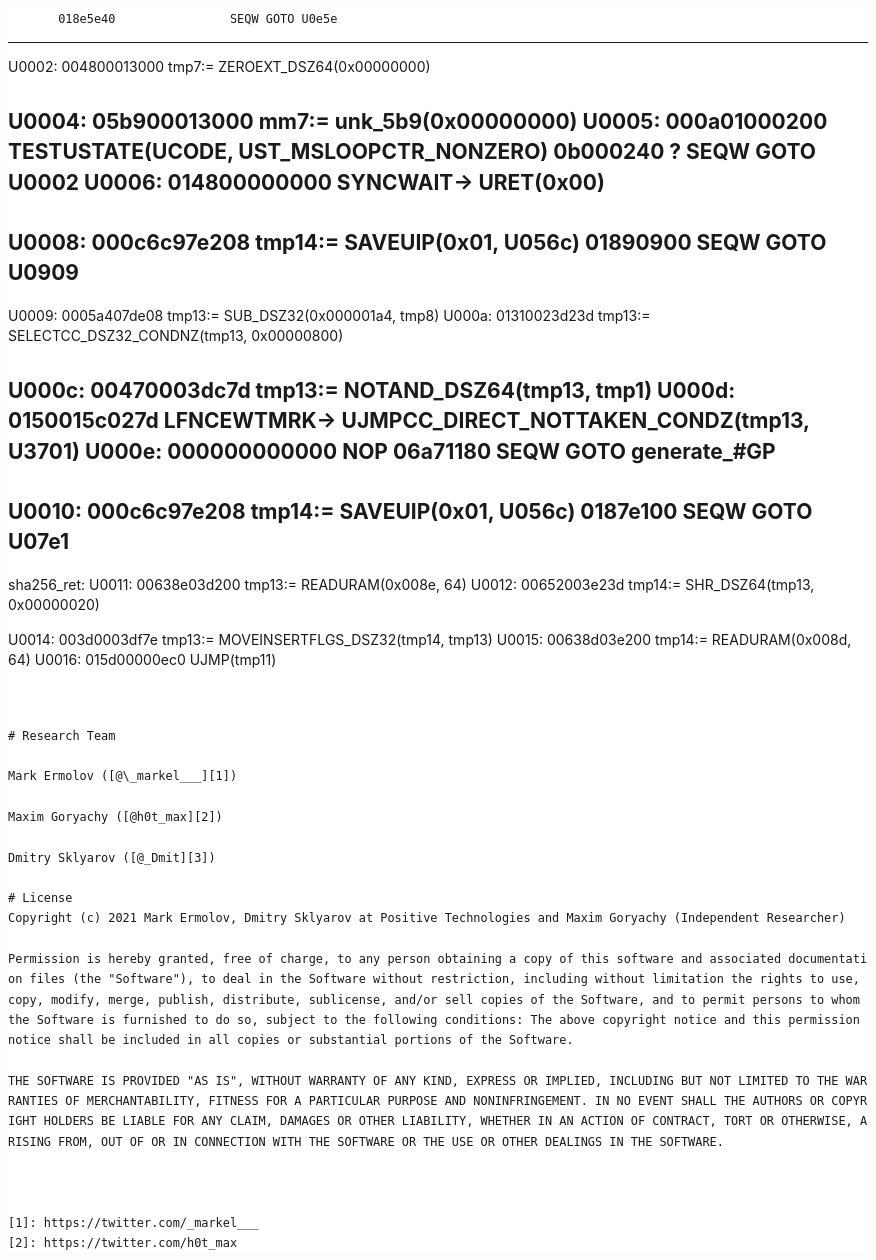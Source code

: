            018e5e40                SEQW GOTO U0e5e
------------------------------------------------------------------------------------
U0002: 004800013000                tmp7:= ZEROEXT_DSZ64(0x00000000)

U0004: 05b900013000                mm7:= unk_5b9(0x00000000)
U0005: 000a01000200                TESTUSTATE(UCODE, UST_MSLOOPCTR_NONZERO)
           0b000240                ? SEQW GOTO U0002
U0006: 014800000000     SYNCWAIT-> URET(0x00)
------------------------------------------------------------------------------------

U0008: 000c6c97e208                tmp14:= SAVEUIP(0x01, U056c)
           01890900                SEQW GOTO U0909
------------------------------------------------------------------------------------
U0009: 0005a407de08                tmp13:= SUB_DSZ32(0x000001a4, tmp8)
U000a: 01310023d23d                tmp13:= SELECTCC_DSZ32_CONDNZ(tmp13, 0x00000800)

U000c: 00470003dc7d                tmp13:= NOTAND_DSZ64(tmp13, tmp1)
U000d: 0150015c027d   LFNCEWTMRK-> UJMPCC_DIRECT_NOTTAKEN_CONDZ(tmp13, U3701)
U000e: 000000000000                NOP
           06a71180                SEQW GOTO generate_#GP
------------------------------------------------------------------------------------

U0010: 000c6c97e208                tmp14:= SAVEUIP(0x01, U056c)
           0187e100                SEQW GOTO U07e1
------------------------------------------------------------------------------------

sha256_ret:
U0011: 00638e03d200                tmp13:= READURAM(0x008e, 64)
U0012: 00652003e23d                tmp14:= SHR_DSZ64(tmp13, 0x00000020)

U0014: 003d0003df7e                tmp13:= MOVEINSERTFLGS_DSZ32(tmp14, tmp13)
U0015: 00638d03e200                tmp14:= READURAM(0x008d, 64)
U0016: 015d00000ec0                UJMP(tmp11)
```


# Research Team

Mark Ermolov ([@\_markel___][1])

Maxim Goryachy ([@h0t_max][2])

Dmitry Sklyarov ([@_Dmit][3])

# License
Copyright (c) 2021 Mark Ermolov, Dmitry Sklyarov at Positive Technologies and Maxim Goryachy (Independent Researcher)

Permission is hereby granted, free of charge, to any person obtaining a copy of this software and associated documentation files (the "Software"), to deal in the Software without restriction, including without limitation the rights to use, copy, modify, merge, publish, distribute, sublicense, and/or sell copies of the Software, and to permit persons to whom the Software is furnished to do so, subject to the following conditions: The above copyright notice and this permission notice shall be included in all copies or substantial portions of the Software. 

THE SOFTWARE IS PROVIDED "AS IS", WITHOUT WARRANTY OF ANY KIND, EXPRESS OR IMPLIED, INCLUDING BUT NOT LIMITED TO THE WARRANTIES OF MERCHANTABILITY, FITNESS FOR A PARTICULAR PURPOSE AND NONINFRINGEMENT. IN NO EVENT SHALL THE AUTHORS OR COPYRIGHT HOLDERS BE LIABLE FOR ANY CLAIM, DAMAGES OR OTHER LIABILITY, WHETHER IN AN ACTION OF CONTRACT, TORT OR OTHERWISE, ARISING FROM, OUT OF OR IN CONNECTION WITH THE SOFTWARE OR THE USE OR OTHER DEALINGS IN THE SOFTWARE.



[1]: https://twitter.com/_markel___
[2]: https://twitter.com/h0t_max
```

[3]: https://twitter.com/_Dmit
[4]: https://github.com/chip-red-pill/glm-ucode
[5]: https://www.intel.com/content/www/us/en/developer/articles/technical/software-security-guidance/secure-coding/xucode-implementing-complex-instruction-flows.html